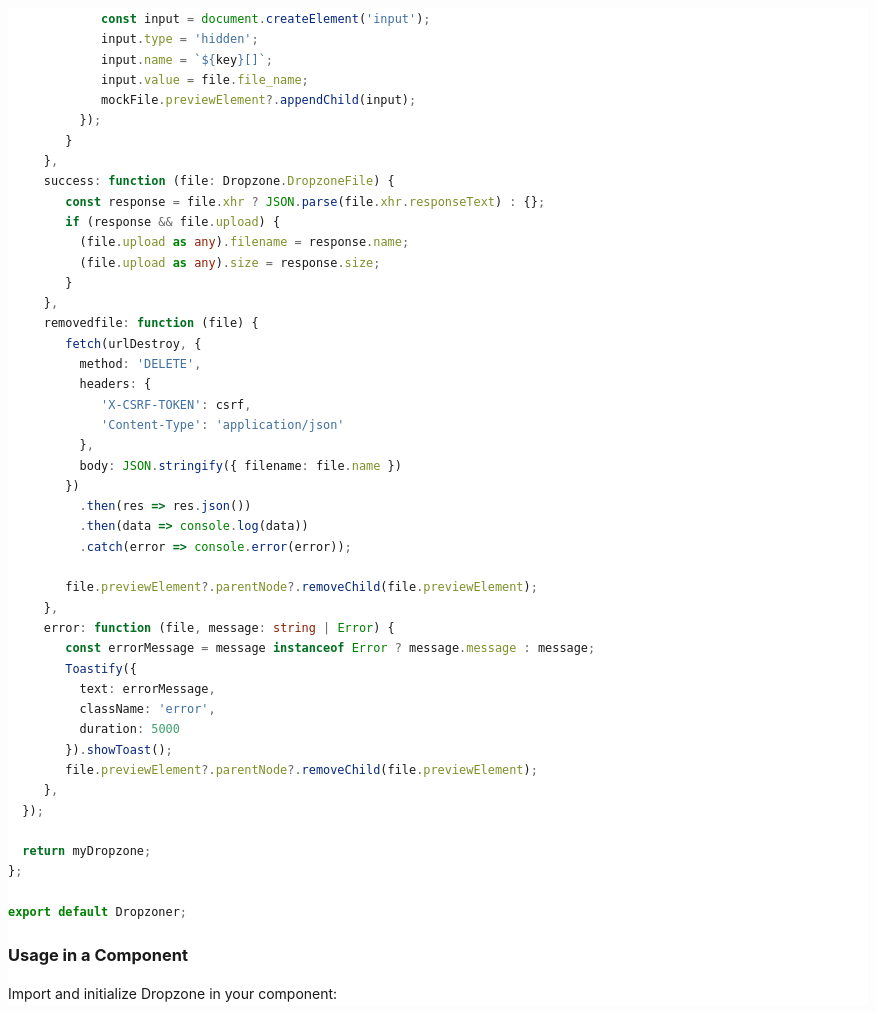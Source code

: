 ```typescript
             const input = document.createElement('input');
             input.type = 'hidden';
             input.name = `${key}[]`;
             input.value = file.file_name;
             mockFile.previewElement?.appendChild(input);
          });
        }
     },
     success: function (file: Dropzone.DropzoneFile) {
        const response = file.xhr ? JSON.parse(file.xhr.responseText) : {};
        if (response && file.upload) {
          (file.upload as any).filename = response.name;
          (file.upload as any).size = response.size;
        }
     },
     removedfile: function (file) {
        fetch(urlDestroy, {
          method: 'DELETE',
          headers: {
             'X-CSRF-TOKEN': csrf,
             'Content-Type': 'application/json'
          },
          body: JSON.stringify({ filename: file.name })
        })
          .then(res => res.json())
          .then(data => console.log(data))
          .catch(error => console.error(error));

        file.previewElement?.parentNode?.removeChild(file.previewElement);
     },
     error: function (file, message: string | Error) {
        const errorMessage = message instanceof Error ? message.message : message;
        Toastify({
          text: errorMessage,
          className: 'error',
          duration: 5000
        }).showToast();
        file.previewElement?.parentNode?.removeChild(file.previewElement);
     },
  });

  return myDropzone;
};

export default Dropzoner;
```

### Usage in a Component

Import and initialize Dropzone in your component:
